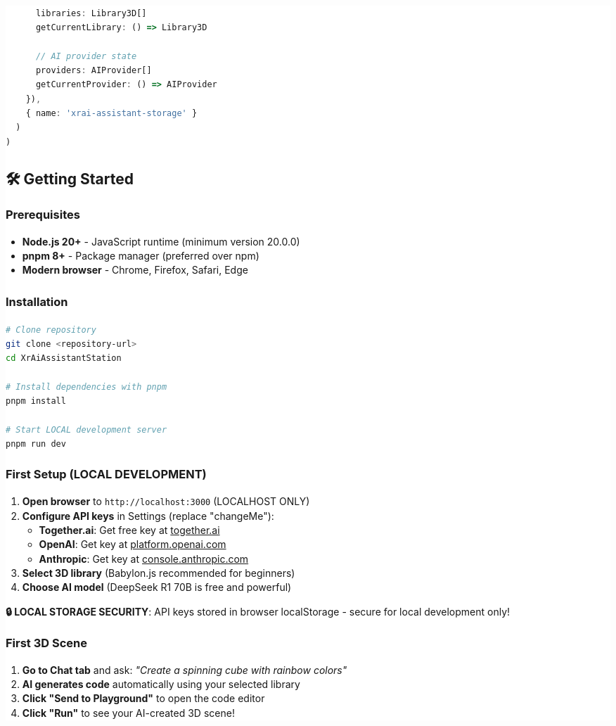 ```typescript
      libraries: Library3D[]
      getCurrentLibrary: () => Library3D
      
      // AI provider state
      providers: AIProvider[]
      getCurrentProvider: () => AIProvider
    }),
    { name: 'xrai-assistant-storage' }
  )
)
```

## 🛠️ Getting Started

### **Prerequisites**
- **Node.js 20+** - JavaScript runtime (minimum version 20.0.0)
- **pnpm 8+** - Package manager (preferred over npm)
- **Modern browser** - Chrome, Firefox, Safari, Edge

### **Installation**
```bash
# Clone repository
git clone <repository-url>
cd XrAiAssistantStation

# Install dependencies with pnpm
pnpm install

# Start LOCAL development server
pnpm run dev
```

### **First Setup (LOCAL DEVELOPMENT)**
1. **Open browser** to `http://localhost:3000` (LOCALHOST ONLY)
2. **Configure API keys** in Settings (replace "changeMe"):
   - **Together.ai**: Get free key at [together.ai](https://together.ai)
   - **OpenAI**: Get key at [platform.openai.com](https://platform.openai.com) 
   - **Anthropic**: Get key at [console.anthropic.com](https://console.anthropic.com)
3. **Select 3D library** (Babylon.js recommended for beginners)
4. **Choose AI model** (DeepSeek R1 70B is free and powerful)

**🔒 LOCAL STORAGE SECURITY**: API keys stored in browser localStorage - secure for local development only!

### **First 3D Scene**
1. **Go to Chat tab** and ask: *"Create a spinning cube with rainbow colors"*
2. **AI generates code** automatically using your selected library
3. **Click "Send to Playground"** to open the code editor
4. **Click "Run"** to see your AI-created 3D scene!
